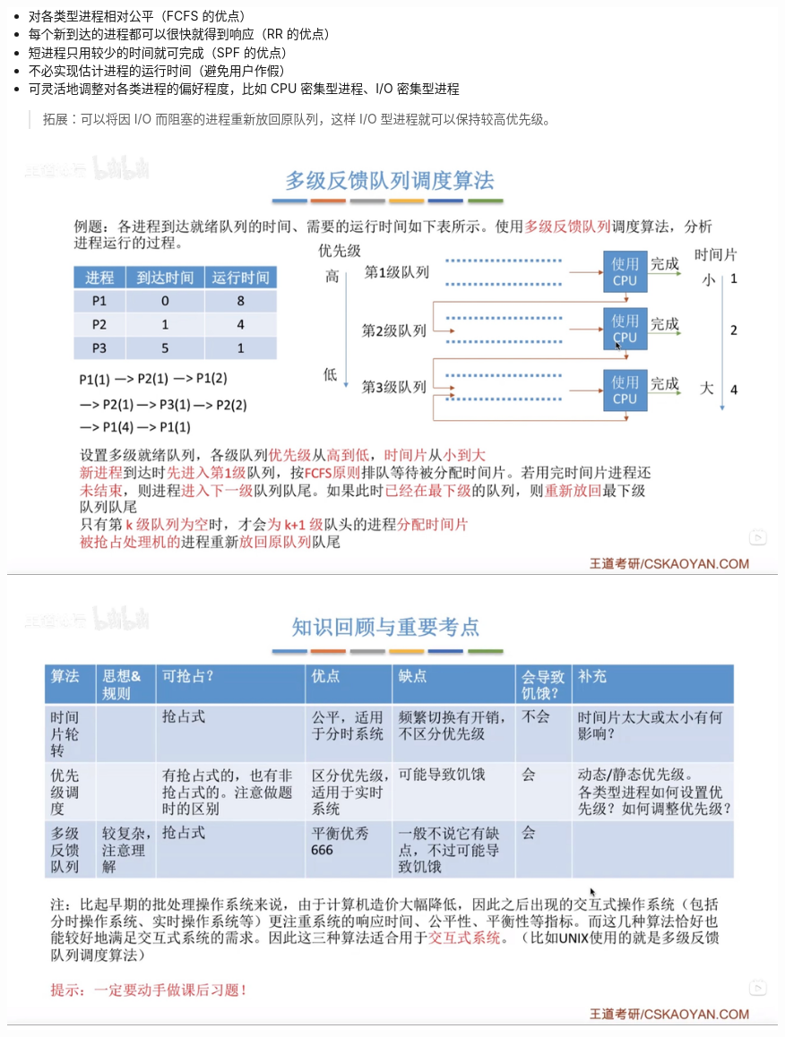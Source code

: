 - 对各类型进程相对公平（FCFS 的优点）
- 每个新到达的进程都可以很快就得到响应（RR 的优点）
- 短进程只用较少的时间就可完成（SPF 的优点）
- 不必实现估计进程的运行时间（避免用户作假）
- 可灵活地调整对各类进程的偏好程度，比如 CPU 密集型进程、I/O 密集型进程

> 拓展：可以将因 I/O 而阻塞的进程重新放回原队列，这样 I/O 型进程就可以保持较高优先级。

![多级反馈队列算法3](images/schedule-algorithm22.jpg)

![多级反馈队列算法4](images/schedule-algorithm23.jpg)
